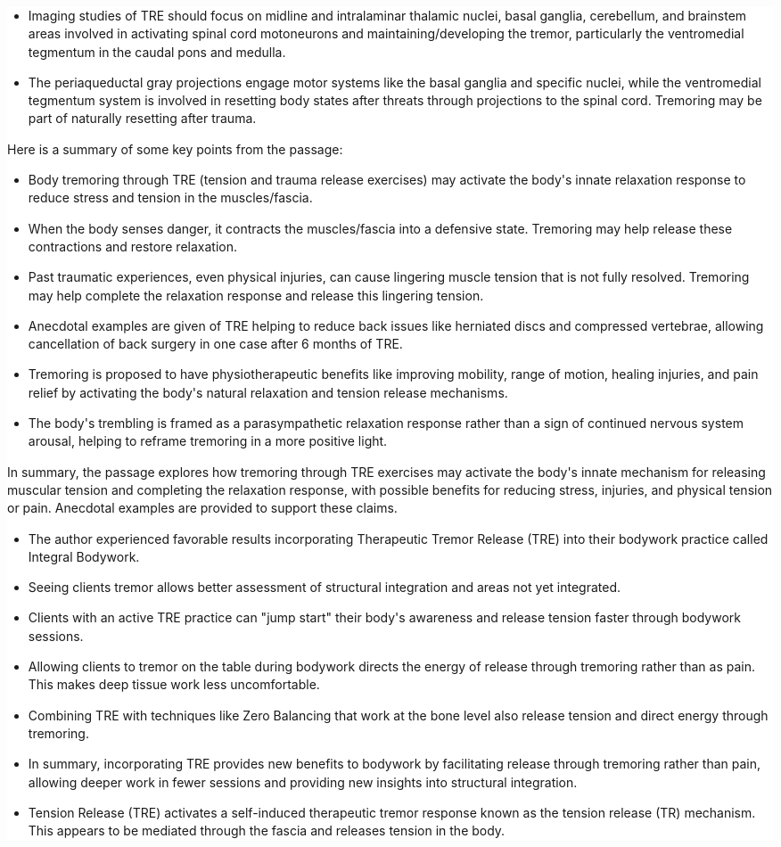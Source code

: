 - Imaging studies of TRE should focus on midline and intralaminar thalamic nuclei, basal ganglia, cerebellum, and brainstem areas involved in activating spinal cord motoneurons and maintaining/developing the tremor, particularly the ventromedial tegmentum in the caudal pons and medulla.

- The periaqueductal gray projections engage motor systems like the basal ganglia and specific nuclei, while the ventromedial tegmentum system is involved in resetting body states after threats through projections to the spinal cord. Tremoring may be part of naturally resetting after trauma.

 Here is a summary of some key points from the passage:

- Body tremoring through TRE (tension and trauma release exercises) may activate the body's innate relaxation response to reduce stress and tension in the muscles/fascia. 

- When the body senses danger, it contracts the muscles/fascia into a defensive state. Tremoring may help release these contractions and restore relaxation.

- Past traumatic experiences, even physical injuries, can cause lingering muscle tension that is not fully resolved. Tremoring may help complete the relaxation response and release this lingering tension.

- Anecdotal examples are given of TRE helping to reduce back issues like herniated discs and compressed vertebrae, allowing cancellation of back surgery in one case after 6 months of TRE. 

- Tremoring is proposed to have physiotherapeutic benefits like improving mobility, range of motion, healing injuries, and pain relief by activating the body's natural relaxation and tension release mechanisms. 

- The body's trembling is framed as a parasympathetic relaxation response rather than a sign of continued nervous system arousal, helping to reframe tremoring in a more positive light.

In summary, the passage explores how tremoring through TRE exercises may activate the body's innate mechanism for releasing muscular tension and completing the relaxation response, with possible benefits for reducing stress, injuries, and physical tension or pain. Anecdotal examples are provided to support these claims.

 

- The author experienced favorable results incorporating Therapeutic Tremor Release (TRE) into their bodywork practice called Integral Bodywork. 

- Seeing clients tremor allows better assessment of structural integration and areas not yet integrated. 

- Clients with an active TRE practice can "jump start" their body's awareness and release tension faster through bodywork sessions. 

- Allowing clients to tremor on the table during bodywork directs the energy of release through tremoring rather than as pain. This makes deep tissue work less uncomfortable. 

- Combining TRE with techniques like Zero Balancing that work at the bone level also release tension and direct energy through tremoring. 

- In summary, incorporating TRE provides new benefits to bodywork by facilitating release through tremoring rather than pain, allowing deeper work in fewer sessions and providing new insights into structural integration.

 

- Tension Release (TRE) activates a self-induced therapeutic tremor response known as the tension release (TR) mechanism. This appears to be mediated through the fascia and releases tension in the body. 
